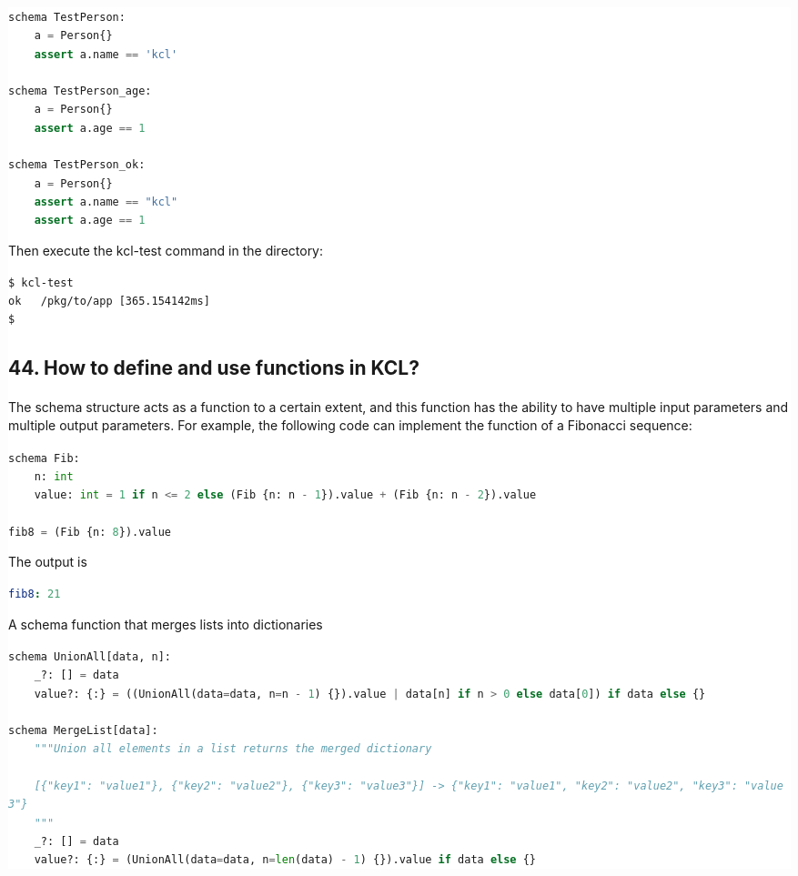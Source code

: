 ```python
schema TestPerson:
    a = Person{}
    assert a.name == 'kcl'

schema TestPerson_age:
    a = Person{}
    assert a.age == 1

schema TestPerson_ok:
    a = Person{}
    assert a.name == "kcl"
    assert a.age == 1
```

Then execute the kcl-test command in the directory:

```
$ kcl-test
ok   /pkg/to/app [365.154142ms]
$
```

## 44. How to define and use functions in KCL?

The schema structure acts as a function to a certain extent, and this function has the ability to have multiple input parameters and multiple output parameters. For example, the following code can implement the function of a Fibonacci sequence:

```python
schema Fib:
    n: int
    value: int = 1 if n <= 2 else (Fib {n: n - 1}).value + (Fib {n: n - 2}).value

fib8 = (Fib {n: 8}).value
```

The output is

```yaml
fib8: 21
```

A schema function that merges lists into dictionaries

```python
schema UnionAll[data, n]:
    _?: [] = data
    value?: {:} = ((UnionAll(data=data, n=n - 1) {}).value | data[n] if n > 0 else data[0]) if data else {}

schema MergeList[data]:
    """Union all elements in a list returns the merged dictionary

    [{"key1": "value1"}, {"key2": "value2"}, {"key3": "value3"}] -> {"key1": "value1", "key2": "value2", "key3": "value3"}
    """
    _?: [] = data
    value?: {:} = (UnionAll(data=data, n=len(data) - 1) {}).value if data else {}
```
